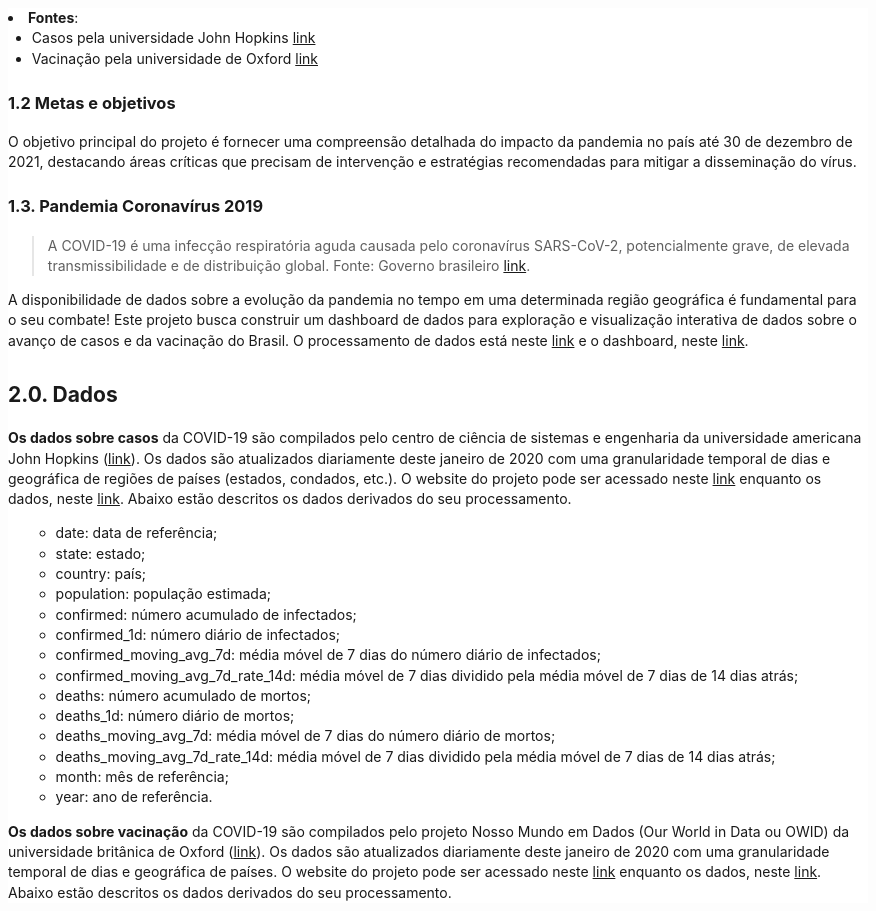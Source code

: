   <li><strong>Fontes</strong>:
    <ul>
      <li>Casos pela universidade John Hopkins <a href="https://github.com/CSSEGISandData/COVID-19/tree/master/csse_covid_19_data/csse_covid_19_daily_reports">link</a></li>
      <li>Vacinação pela universidade de Oxford <a href="https://covid.ourworldindata.org/data/owid-covid-data.csv">link</a></li>
    </ul>
  </li>
</ul>
 <h3> 1.2 Metas e objetivos</h3>
 <p>O objetivo principal do projeto é fornecer uma compreensão detalhada do impacto da pandemia no país até 30 de dezembro de 2021, destacando áreas críticas que precisam de intervenção e estratégias recomendadas para mitigar a disseminação do vírus.
</p>
<h3><strong>1.3. Pandemia Coronavírus 2019</strong></h3>

<blockquote>
  <p>A COVID-19 é uma infecção respiratória aguda causada pelo coronavírus SARS-CoV-2, potencialmente grave, de elevada transmissibilidade e de distribuição global. Fonte: Governo brasileiro <a href="https://www.gov.br/saude/pt-br/coronavirus/o-que-e-o-coronavirus">link</a>.</p>
</blockquote>

<p>A disponibilidade de dados sobre a evolução da pandemia no tempo em uma determinada região geográfica é fundamental para o seu combate! Este projeto busca construir um dashboard de dados para exploração e visualização interativa de dados sobre o avanço de casos e da vacinação do Brasil. O processamento de dados está neste <a href="https://www.kaggle.com/fabiopereira445/projeto-ebac-covid19">link</a> e o dashboard, neste <a href="https://lookerstudio.google.com/reporting/08819073-431e-4f2a-b594-16c02177d8a8">link</a>.</p>
 <h2>2.0. Dados</h2>
    </ul>
     <p><strong>Os dados sobre casos</strong> da COVID-19 são compilados pelo centro de ciência de sistemas e engenharia da universidade americana John Hopkins (<a href=" https://www.jhu.edu">link</a>). Os dados são atualizados diariamente deste janeiro de 2020 com uma granularidade temporal de dias e geográfica de regiões de países (estados, condados, etc.). O website do projeto pode ser acessado neste <a href="https://systems.jhu.edu/research/public-health/ncov/">link</a> enquanto os dados, neste <a href="https://github.com/CSSEGISandData/COVID-19/tree/master/csse_covid_19_data/csse_covid_19_daily_reports       ">link</a>. Abaixo estão descritos os dados derivados do seu processamento.</p>
    <ul>
    <ul>
        <li>date: data de referência;</li>
        <li>state: estado;</li>
        <li>country: país;</li>
        <li>population: população estimada;</li>
        <li>confirmed: número acumulado de infectados;</li>
        <li>confirmed_1d: número diário de infectados;</li>
        <li>confirmed_moving_avg_7d: média móvel de 7 dias do número diário de infectados;</li>
        <li>confirmed_moving_avg_7d_rate_14d: média móvel de 7 dias dividido pela média móvel de 7 dias de 14 dias atrás;</li>
        <li>deaths: número acumulado de mortos;</li>
        <li>deaths_1d: número diário de mortos;</li>
        <li>deaths_moving_avg_7d: média móvel de 7 dias do número diário de mortos;</li>
        <li>deaths_moving_avg_7d_rate_14d: média móvel de 7 dias dividido pela média móvel de 7 dias de 14 dias atrás;</li>
        <li>month: mês de referência;</li>
        <li>year: ano de referência.</li>
    </ul>
      </ul>
    <p><strong>Os dados sobre vacinação</strong> da COVID-19 são compilados pelo projeto Nosso Mundo em Dados (Our World in Data ou OWID) da universidade britânica de Oxford (<a href="https://www.ox.ac.uk">link</a>). Os dados são atualizados diariamente deste janeiro de 2020 com uma granularidade temporal de dias e geográfica de países. O website do projeto pode ser acessado neste <a href="https://ourworldindata.org">link</a> enquanto os dados, neste <a href="https://covid.ourworldindata.org/data/owid-covid-data.csv ">link</a>. Abaixo estão descritos os dados derivados do seu processamento.</p>
    <ul>